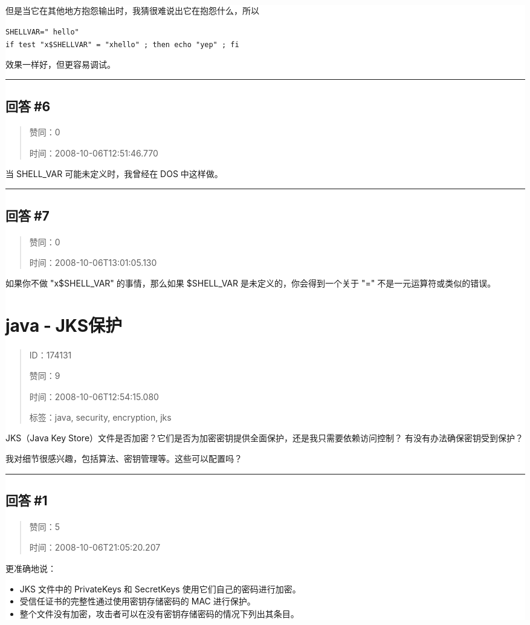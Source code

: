 但是当它在其他地方抱怨输出时，我猜很难说出它在抱怨什么，所以

```
SHELLVAR=" hello"
if test "x$SHELLVAR" = "xhello" ; then echo "yep" ; fi 
```

效果一样好，但更容易调试。

* * *

## 回答 #6

> 赞同：0
> 
> 时间：2008-10-06T12:51:46.770

当 SHELL_VAR 可能未定义时，我曾经在 DOS 中这样做。

* * *

## 回答 #7

> 赞同：0
> 
> 时间：2008-10-06T13:01:05.130

如果你不做 "x$SHELL_VAR" 的事情，那么如果 $SHELL_VAR 是未定义的，你会得到一个关于 "=" 不是一元运算符或类似的错误。

# java - JKS保护

> ID：174131
> 
> 赞同：9
> 
> 时间：2008-10-06T12:54:15.080
> 
> 标签：java, security, encryption, jks

JKS（Java Key Store）文件是否加密？它们是否为加密密钥提供全面保护，还是我只需要依赖访问控制？
有没有办法确保密钥受到保护？

我对细节很感兴趣，包括算法、密钥管理等。这些可以配置吗？

* * *

## 回答 #1

> 赞同：5
> 
> 时间：2008-10-06T21:05:20.207

更准确地说：

*   JKS 文件中的 PrivateKeys 和 SecretKeys 使用它们自己的密码进行加密。
*   受信任证书的完整性通过使用密钥存储密码的 MAC 进行保护。
*   整个文件没有加密，攻击者可以在没有密钥存储密码的情况下列出其条目。
